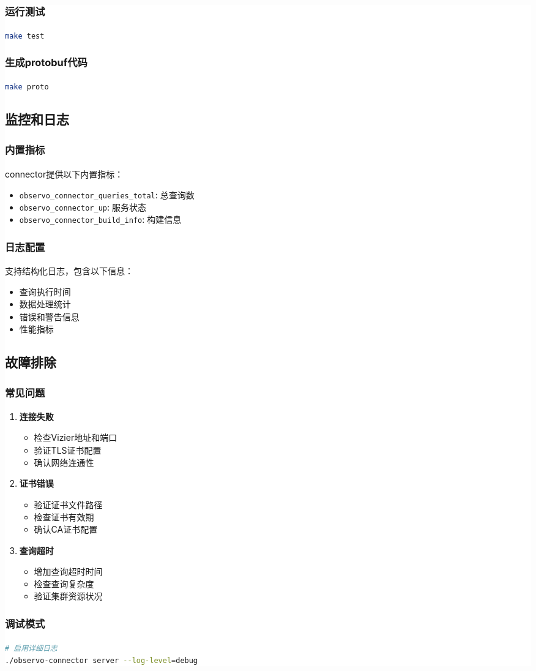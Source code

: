 ### 运行测试

```bash
make test
```

### 生成protobuf代码

```bash
make proto
```

## 监控和日志

### 内置指标

connector提供以下内置指标：

- `observo_connector_queries_total`: 总查询数
- `observo_connector_up`: 服务状态
- `observo_connector_build_info`: 构建信息

### 日志配置

支持结构化日志，包含以下信息：

- 查询执行时间
- 数据处理统计
- 错误和警告信息
- 性能指标

## 故障排除

### 常见问题

1. **连接失败**
   - 检查Vizier地址和端口
   - 验证TLS证书配置
   - 确认网络连通性

2. **证书错误**
   - 验证证书文件路径
   - 检查证书有效期
   - 确认CA证书配置

3. **查询超时**
   - 增加查询超时时间
   - 检查查询复杂度
   - 验证集群资源状况

### 调试模式

```bash
# 启用详细日志
./observo-connector server --log-level=debug
```
